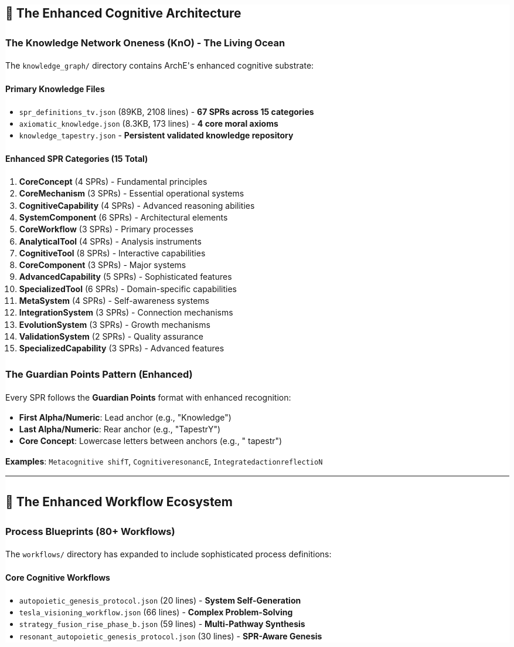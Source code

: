 
## 🧠 The Enhanced Cognitive Architecture

### **The Knowledge Network Oneness (KnO) - The Living Ocean**

The `knowledge_graph/` directory contains ArchE's enhanced cognitive substrate:

#### **Primary Knowledge Files**
- `spr_definitions_tv.json` (89KB, 2108 lines) - **67 SPRs across 15 categories**
- `axiomatic_knowledge.json` (8.3KB, 173 lines) - **4 core moral axioms**
- `knowledge_tapestry.json` - **Persistent validated knowledge repository**

#### **Enhanced SPR Categories (15 Total)**
1. **CoreConcept** (4 SPRs) - Fundamental principles
2. **CoreMechanism** (3 SPRs) - Essential operational systems  
3. **CognitiveCapability** (4 SPRs) - Advanced reasoning abilities
4. **SystemComponent** (6 SPRs) - Architectural elements
5. **CoreWorkflow** (3 SPRs) - Primary processes
6. **AnalyticalTool** (4 SPRs) - Analysis instruments
7. **CognitiveTool** (8 SPRs) - Interactive capabilities
8. **CoreComponent** (3 SPRs) - Major systems
9. **AdvancedCapability** (5 SPRs) - Sophisticated features
10. **SpecializedTool** (6 SPRs) - Domain-specific capabilities
11. **MetaSystem** (4 SPRs) - Self-awareness systems
12. **IntegrationSystem** (3 SPRs) - Connection mechanisms
13. **EvolutionSystem** (3 SPRs) - Growth mechanisms
14. **ValidationSystem** (2 SPRs) - Quality assurance
15. **SpecializedCapability** (3 SPRs) - Advanced features

### **The Guardian Points Pattern (Enhanced)**

Every SPR follows the **Guardian Points** format with enhanced recognition:
- **First Alpha/Numeric**: Lead anchor (e.g., "Knowledge")
- **Last Alpha/Numeric**: Rear anchor (e.g., "TapestrY")
- **Core Concept**: Lowercase letters between anchors (e.g., " tapestr")

**Examples**: `Metacognitive shifT`, `CognitiveresonancE`, `IntegratedactionreflectioN`

---

## 🔄 The Enhanced Workflow Ecosystem

### **Process Blueprints (80+ Workflows)**

The `workflows/` directory has expanded to include sophisticated process definitions:

#### **Core Cognitive Workflows**
- `autopoietic_genesis_protocol.json` (20 lines) - **System Self-Generation**
- `tesla_visioning_workflow.json` (66 lines) - **Complex Problem-Solving**
- `strategy_fusion_rise_phase_b.json` (59 lines) - **Multi-Pathway Synthesis**
- `resonant_autopoietic_genesis_protocol.json` (30 lines) - **SPR-Aware Genesis**

